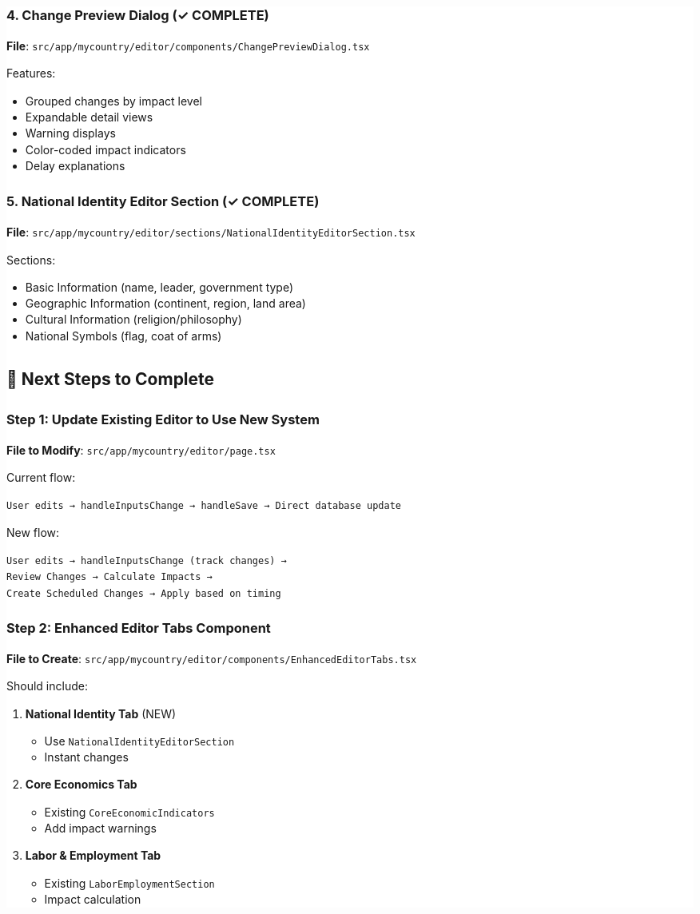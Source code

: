 ### 4. Change Preview Dialog (✓ COMPLETE)
**File**: `src/app/mycountry/editor/components/ChangePreviewDialog.tsx`

Features:
- Grouped changes by impact level
- Expandable detail views
- Warning displays
- Color-coded impact indicators
- Delay explanations

### 5. National Identity Editor Section (✓ COMPLETE)
**File**: `src/app/mycountry/editor/sections/NationalIdentityEditorSection.tsx`

Sections:
- Basic Information (name, leader, government type)
- Geographic Information (continent, region, land area)
- Cultural Information (religion/philosophy)
- National Symbols (flag, coat of arms)

## 🚧 Next Steps to Complete

### Step 1: Update Existing Editor to Use New System

**File to Modify**: `src/app/mycountry/editor/page.tsx`

Current flow:
```
User edits → handleInputsChange → handleSave → Direct database update
```

New flow:
```
User edits → handleInputsChange (track changes) →
Review Changes → Calculate Impacts →
Create Scheduled Changes → Apply based on timing
```

### Step 2: Enhanced Editor Tabs Component

**File to Create**: `src/app/mycountry/editor/components/EnhancedEditorTabs.tsx`

Should include:
1. **National Identity Tab** (NEW)
   - Use `NationalIdentityEditorSection`
   - Instant changes

2. **Core Economics Tab**
   - Existing `CoreEconomicIndicators`
   - Add impact warnings

3. **Labor & Employment Tab**
   - Existing `LaborEmploymentSection`
   - Impact calculation
